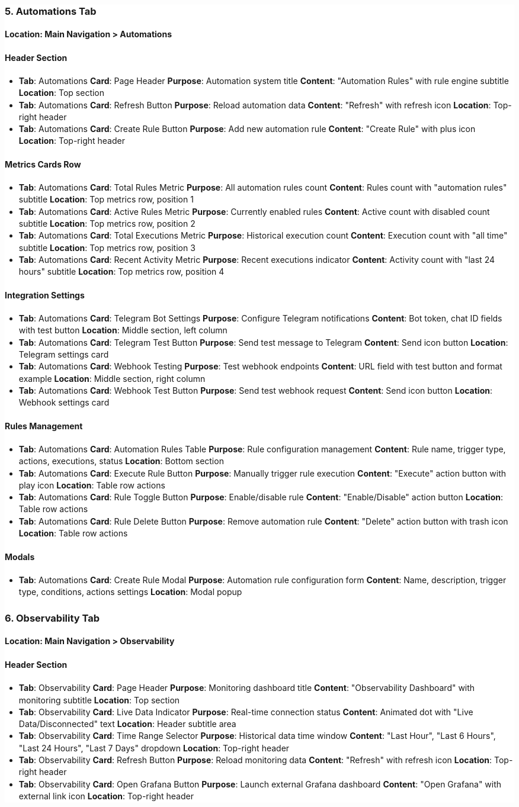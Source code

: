 ### 5. Automations Tab

**Location: Main Navigation > Automations**

#### Header Section
- **Tab**: Automations **Card**: Page Header **Purpose**: Automation system title **Content**: "Automation Rules" with rule engine subtitle **Location**: Top section
- **Tab**: Automations **Card**: Refresh Button **Purpose**: Reload automation data **Content**: "Refresh" with refresh icon **Location**: Top-right header
- **Tab**: Automations **Card**: Create Rule Button **Purpose**: Add new automation rule **Content**: "Create Rule" with plus icon **Location**: Top-right header

#### Metrics Cards Row
- **Tab**: Automations **Card**: Total Rules Metric **Purpose**: All automation rules count **Content**: Rules count with "automation rules" subtitle **Location**: Top metrics row, position 1
- **Tab**: Automations **Card**: Active Rules Metric **Purpose**: Currently enabled rules **Content**: Active count with disabled count subtitle **Location**: Top metrics row, position 2
- **Tab**: Automations **Card**: Total Executions Metric **Purpose**: Historical execution count **Content**: Execution count with "all time" subtitle **Location**: Top metrics row, position 3
- **Tab**: Automations **Card**: Recent Activity Metric **Purpose**: Recent executions indicator **Content**: Activity count with "last 24 hours" subtitle **Location**: Top metrics row, position 4

#### Integration Settings
- **Tab**: Automations **Card**: Telegram Bot Settings **Purpose**: Configure Telegram notifications **Content**: Bot token, chat ID fields with test button **Location**: Middle section, left column
- **Tab**: Automations **Card**: Telegram Test Button **Purpose**: Send test message to Telegram **Content**: Send icon button **Location**: Telegram settings card
- **Tab**: Automations **Card**: Webhook Testing **Purpose**: Test webhook endpoints **Content**: URL field with test button and format example **Location**: Middle section, right column
- **Tab**: Automations **Card**: Webhook Test Button **Purpose**: Send test webhook request **Content**: Send icon button **Location**: Webhook settings card

#### Rules Management
- **Tab**: Automations **Card**: Automation Rules Table **Purpose**: Rule configuration management **Content**: Rule name, trigger type, actions, executions, status **Location**: Bottom section
- **Tab**: Automations **Card**: Execute Rule Button **Purpose**: Manually trigger rule execution **Content**: "Execute" action button with play icon **Location**: Table row actions
- **Tab**: Automations **Card**: Rule Toggle Button **Purpose**: Enable/disable rule **Content**: "Enable/Disable" action button **Location**: Table row actions
- **Tab**: Automations **Card**: Rule Delete Button **Purpose**: Remove automation rule **Content**: "Delete" action button with trash icon **Location**: Table row actions

#### Modals
- **Tab**: Automations **Card**: Create Rule Modal **Purpose**: Automation rule configuration form **Content**: Name, description, trigger type, conditions, actions settings **Location**: Modal popup

### 6. Observability Tab

**Location: Main Navigation > Observability**

#### Header Section
- **Tab**: Observability **Card**: Page Header **Purpose**: Monitoring dashboard title **Content**: "Observability Dashboard" with monitoring subtitle **Location**: Top section
- **Tab**: Observability **Card**: Live Data Indicator **Purpose**: Real-time connection status **Content**: Animated dot with "Live Data/Disconnected" text **Location**: Header subtitle area
- **Tab**: Observability **Card**: Time Range Selector **Purpose**: Historical data time window **Content**: "Last Hour", "Last 6 Hours", "Last 24 Hours", "Last 7 Days" dropdown **Location**: Top-right header
- **Tab**: Observability **Card**: Refresh Button **Purpose**: Reload monitoring data **Content**: "Refresh" with refresh icon **Location**: Top-right header
- **Tab**: Observability **Card**: Open Grafana Button **Purpose**: Launch external Grafana dashboard **Content**: "Open Grafana" with external link icon **Location**: Top-right header
